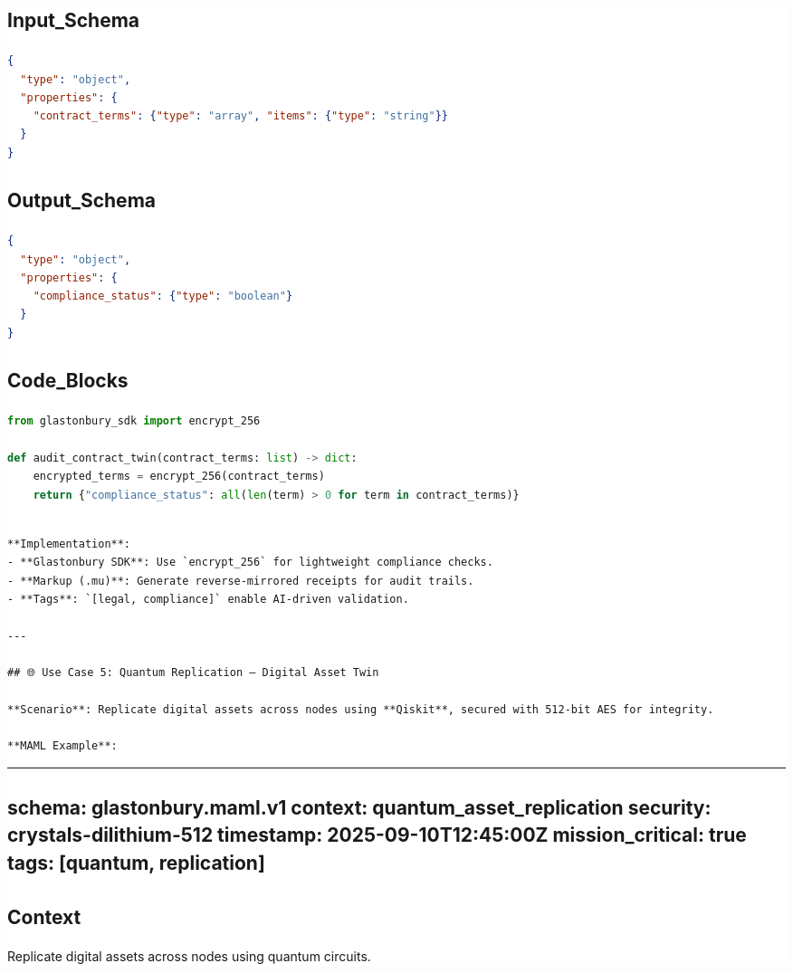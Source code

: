 ## Input_Schema
```json
{
  "type": "object",
  "properties": {
    "contract_terms": {"type": "array", "items": {"type": "string"}}
  }
}
```

## Output_Schema
```json
{
  "type": "object",
  "properties": {
    "compliance_status": {"type": "boolean"}
  }
}
```

## Code_Blocks
```python
from glastonbury_sdk import encrypt_256

def audit_contract_twin(contract_terms: list) -> dict:
    encrypted_terms = encrypt_256(contract_terms)
    return {"compliance_status": all(len(term) > 0 for term in contract_terms)}
```
```

**Implementation**:
- **Glastonbury SDK**: Use `encrypt_256` for lightweight compliance checks.
- **Markup (.mu)**: Generate reverse-mirrored receipts for audit trails.
- **Tags**: `[legal, compliance]` enable AI-driven validation.

---

## 🌐 Use Case 5: Quantum Replication – Digital Asset Twin

**Scenario**: Replicate digital assets across nodes using **Qiskit**, secured with 512-bit AES for integrity.

**MAML Example**:
```
---
schema: glastonbury.maml.v1
context: quantum_asset_replication
security: crystals-dilithium-512
timestamp: 2025-09-10T12:45:00Z
mission_critical: true
tags: [quantum, replication]
---
## Context
Replicate digital assets across nodes using quantum circuits.
